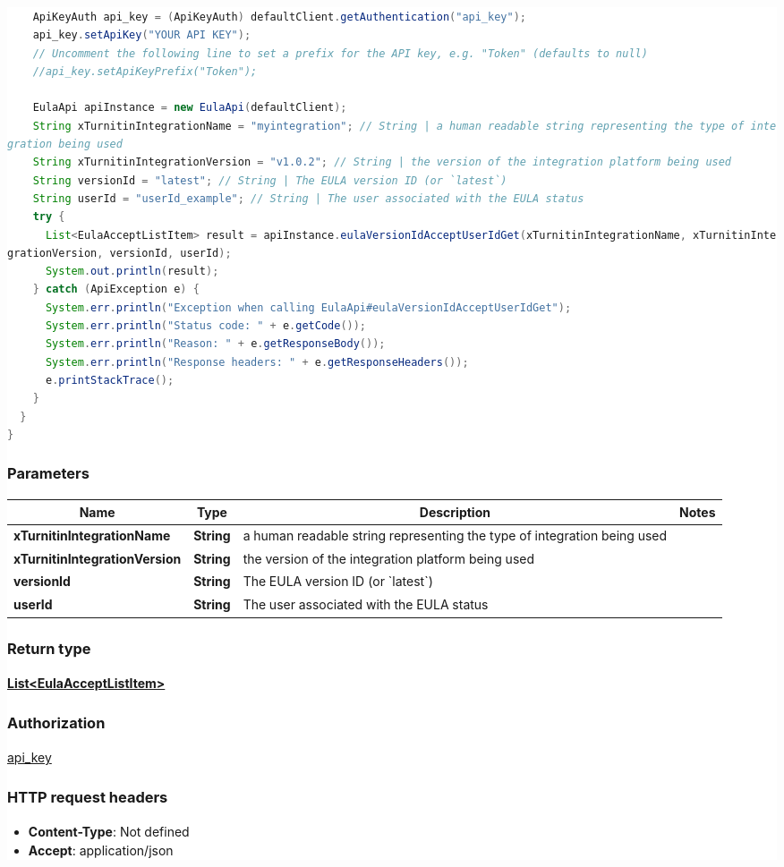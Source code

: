 ```java
    ApiKeyAuth api_key = (ApiKeyAuth) defaultClient.getAuthentication("api_key");
    api_key.setApiKey("YOUR API KEY");
    // Uncomment the following line to set a prefix for the API key, e.g. "Token" (defaults to null)
    //api_key.setApiKeyPrefix("Token");

    EulaApi apiInstance = new EulaApi(defaultClient);
    String xTurnitinIntegrationName = "myintegration"; // String | a human readable string representing the type of integration being used
    String xTurnitinIntegrationVersion = "v1.0.2"; // String | the version of the integration platform being used
    String versionId = "latest"; // String | The EULA version ID (or `latest`) 
    String userId = "userId_example"; // String | The user associated with the EULA status 
    try {
      List<EulaAcceptListItem> result = apiInstance.eulaVersionIdAcceptUserIdGet(xTurnitinIntegrationName, xTurnitinIntegrationVersion, versionId, userId);
      System.out.println(result);
    } catch (ApiException e) {
      System.err.println("Exception when calling EulaApi#eulaVersionIdAcceptUserIdGet");
      System.err.println("Status code: " + e.getCode());
      System.err.println("Reason: " + e.getResponseBody());
      System.err.println("Response headers: " + e.getResponseHeaders());
      e.printStackTrace();
    }
  }
}
```

### Parameters

| Name | Type | Description  | Notes |
|------------- | ------------- | ------------- | -------------|
| **xTurnitinIntegrationName** | **String**| a human readable string representing the type of integration being used | |
| **xTurnitinIntegrationVersion** | **String**| the version of the integration platform being used | |
| **versionId** | **String**| The EULA version ID (or &#x60;latest&#x60;)  | |
| **userId** | **String**| The user associated with the EULA status  | |

### Return type

[**List&lt;EulaAcceptListItem&gt;**](EulaAcceptListItem.md)

### Authorization

[api_key](../README.md#api_key)

### HTTP request headers

 - **Content-Type**: Not defined
 - **Accept**: application/json
